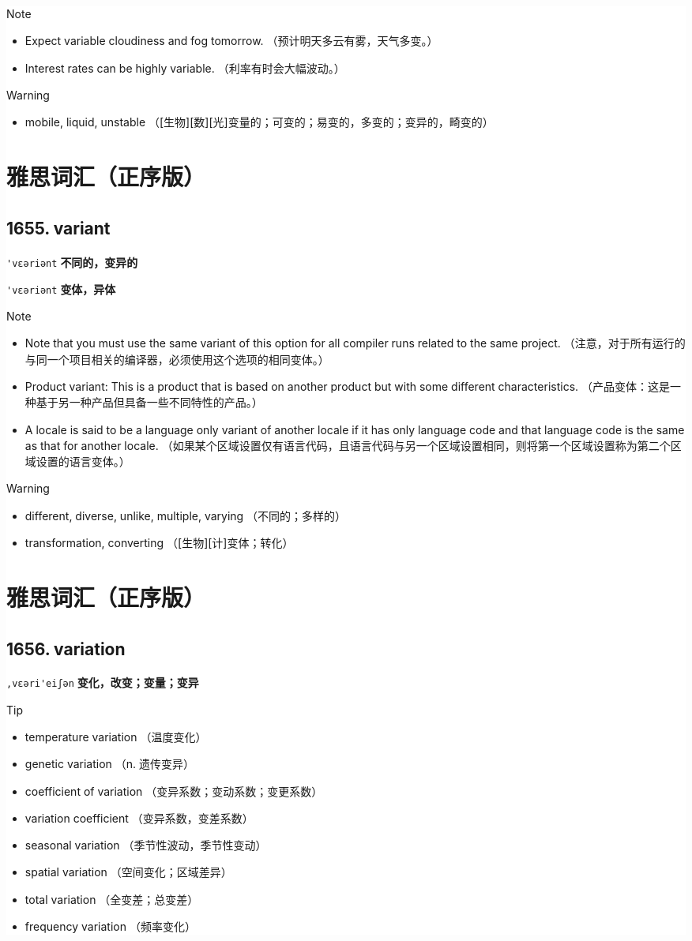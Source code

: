 > [!NOTE]
>
> - Expect variable cloudiness and fog tomorrow. （预计明天多云有雾，天气多变。）
>
> - Interest rates can be highly variable. （利率有时会大幅波动。）
>

> [!WARNING]
>
> - mobile, liquid, unstable （[生物][数][光]变量的；可变的；易变的，多变的；变异的，畸变的）
>

# 雅思词汇（正序版）

## 1655. variant

`'vεəriənt`  **不同的，变异的**

`'vεəriənt`  **变体，异体**

> [!NOTE]
>
> - Note that you must use the same variant of this option for all compiler runs related to the same project. （注意，对于所有运行的与同一个项目相关的编译器，必须使用这个选项的相同变体。）
>
> - Product variant: This is a product that is based on another product but with some different characteristics. （产品变体：这是一种基于另一种产品但具备一些不同特性的产品。）
>
> - A locale is said to be a language only variant of another locale if it has only language code and that language code is the same as that for another locale. （如果某个区域设置仅有语言代码，且语言代码与另一个区域设置相同，则将第一个区域设置称为第二个区域设置的语言变体。）
>

> [!WARNING]
>
> - different, diverse, unlike, multiple, varying （不同的；多样的）
>
> - transformation, converting （[生物][计]变体；转化）
>

# 雅思词汇（正序版）

## 1656. variation

`,vεəri'eiʃən`  **变化，改变；变量；变异**

> [!TIP]
>
> - temperature variation （温度变化）
>
> - genetic variation （n. 遗传变异）
>
> - coefficient of variation （变异系数；变动系数；变更系数）
>
> - variation coefficient （变异系数，变差系数）
>
> - seasonal variation （季节性波动，季节性变动）
>
> - spatial variation （空间变化；区域差异）
>
> - total variation （全变差；总变差）
>
> - frequency variation （频率变化）